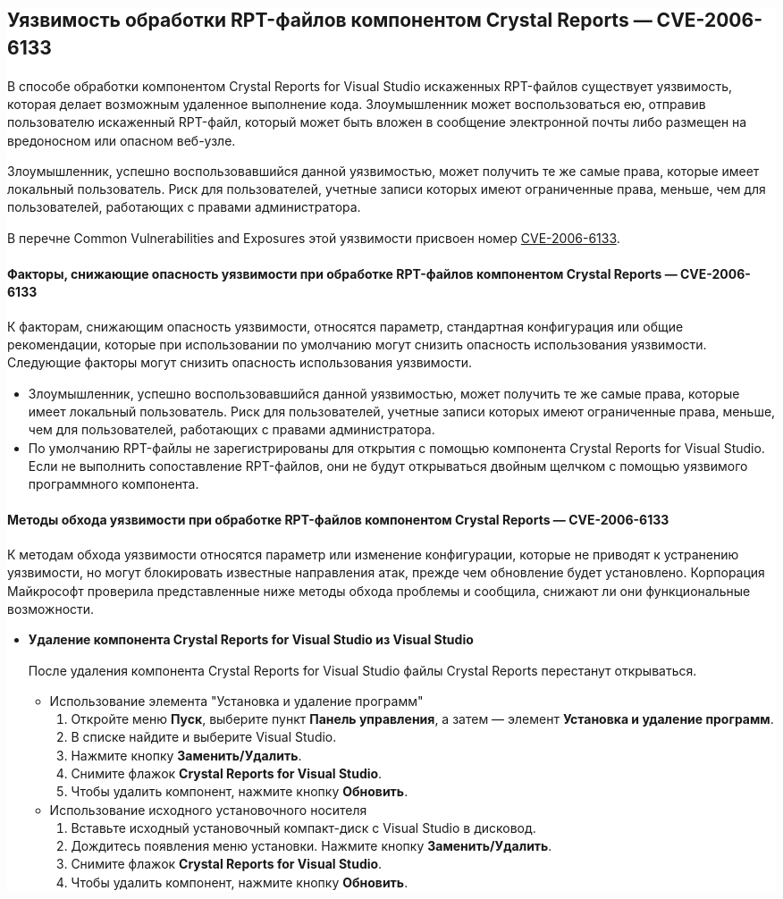 Уязвимость обработки RPT-файлов компонентом Crystal Reports — CVE-2006-6133  
---------------------------------------------------------------------------
  
<span></span>
В способе обработки компонентом Crystal Reports for Visual Studio искаженных RPT-файлов существует уязвимость, которая делает возможным удаленное выполнение кода. Злоумышленник может воспользоваться ею, отправив пользователю искаженный RPT-файл, который может быть вложен в сообщение электронной почты либо размещен на вредоносном или опасном веб-узле.
  
Злоумышленник, успешно воспользовавшийся данной уязвимостью, может получить те же самые права, которые имеет локальный пользователь. Риск для пользователей, учетные записи которых имеют ограниченные права, меньше, чем для пользователей, работающих с правами администратора.
  
В перечне Common Vulnerabilities and Exposures этой уязвимости присвоен номер [CVE-2006-6133](http://www.cve.mitre.org/cgi-bin/cvename.cgi?name=cve-2006-6133).
  
#### Факторы, снижающие опасность уязвимости при обработке RPT-файлов компонентом Crystal Reports — CVE-2006-6133
  
К факторам, снижающим опасность уязвимости, относятся параметр, стандартная конфигурация или общие рекомендации, которые при использовании по умолчанию могут снизить опасность использования уязвимости. Следующие факторы могут снизить опасность использования уязвимости.
  
-   Злоумышленник, успешно воспользовавшийся данной уязвимостью, может получить те же самые права, которые имеет локальный пользователь. Риск для пользователей, учетные записи которых имеют ограниченные права, меньше, чем для пользователей, работающих с правами администратора.  
-   По умолчанию RPT-файлы не зарегистрированы для открытия с помощью компонента Crystal Reports for Visual Studio. Если не выполнить сопоставление RPT-файлов, они не будут открываться двойным щелчком с помощью уязвимого программного компонента.
  
#### Методы обхода уязвимости при обработке RPT-файлов компонентом Crystal Reports — CVE-2006-6133
  
К методам обхода уязвимости относятся параметр или изменение конфигурации, которые не приводят к устранению уязвимости, но могут блокировать известные направления атак, прежде чем обновление будет установлено. Корпорация Майкрософт проверила представленные ниже методы обхода проблемы и сообщила, снижают ли они функциональные возможности.
  
-   **Удаление компонента Crystal Reports for Visual Studio из Visual Studio**
  
    После удаления компонента Crystal Reports for Visual Studio файлы Crystal Reports перестанут открываться.
  
    -   Использование элемента "Установка и удаление программ"  
        1.  Откройте меню **Пуск**, выберите пункт **Панель управления**, а затем — элемент **Установка и удаление программ**.  
        2.  В списке найдите и выберите Visual Studio.  
        3.  Нажмите кнопку **Заменить/Удалить**.  
        4.  Снимите флажок **Crystal Reports for Visual Studio**.  
        5.  Чтобы удалить компонент, нажмите кнопку **Обновить**.  
    -   Использование исходного установочного носителя  
        1.  Вставьте исходный установочный компакт-диск с Visual Studio в дисковод.  
        2.  Дождитесь появления меню установки. Нажмите кнопку **Заменить/Удалить**.  
        3.  Снимите флажок **Crystal Reports for Visual Studio**.  
        4.  Чтобы удалить компонент, нажмите кнопку **Обновить**.
  